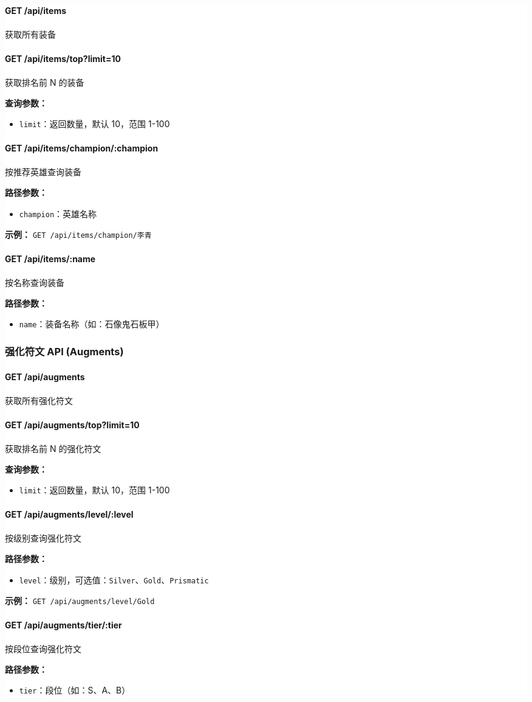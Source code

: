 #### GET /api/items

获取所有装备

#### GET /api/items/top?limit=10

获取排名前 N 的装备

**查询参数：**

- `limit`：返回数量，默认 10，范围 1-100

#### GET /api/items/champion/:champion

按推荐英雄查询装备

**路径参数：**

- `champion`：英雄名称

**示例：** `GET /api/items/champion/李青`

#### GET /api/items/:name

按名称查询装备

**路径参数：**

- `name`：装备名称（如：石像鬼石板甲）

### 强化符文 API (Augments)

#### GET /api/augments

获取所有强化符文

#### GET /api/augments/top?limit=10

获取排名前 N 的强化符文

**查询参数：**

- `limit`：返回数量，默认 10，范围 1-100

#### GET /api/augments/level/:level

按级别查询强化符文

**路径参数：**

- `level`：级别，可选值：`Silver`、`Gold`、`Prismatic`

**示例：** `GET /api/augments/level/Gold`

#### GET /api/augments/tier/:tier

按段位查询强化符文

**路径参数：**

- `tier`：段位（如：S、A、B）
